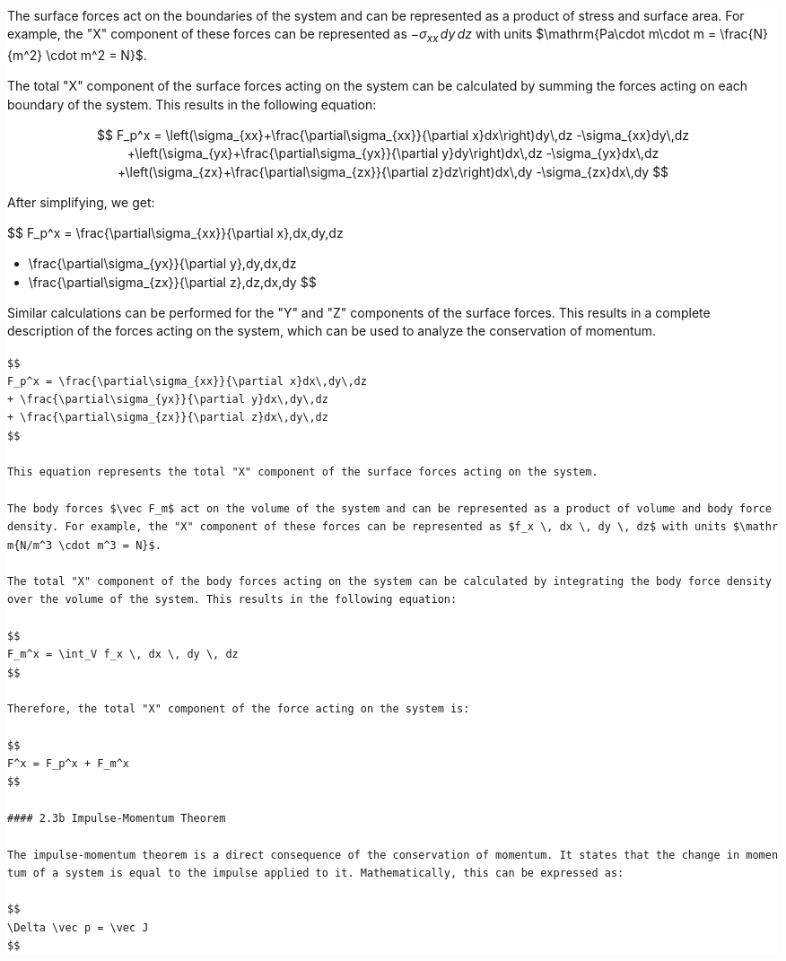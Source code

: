 The surface forces act on the boundaries of the system and can be represented as a product of stress and surface area. For example, the "X" component of these forces can be represented as $-\sigma_{xx} \, dy \, dz$ with units $\mathrm{Pa\cdot m\cdot m = \frac{N}{m^2} \cdot m^2 = N}$.

The total "X" component of the surface forces acting on the system can be calculated by summing the forces acting on each boundary of the system. This results in the following equation:

$$
F_p^x =
\left(\sigma_{xx}+\frac{\partial\sigma_{xx}}{\partial x}dx\right)dy\,dz
-\sigma_{xx}dy\,dz
+\left(\sigma_{yx}+\frac{\partial\sigma_{yx}}{\partial y}dy\right)dx\,dz
-\sigma_{yx}dx\,dz
+\left(\sigma_{zx}+\frac{\partial\sigma_{zx}}{\partial z}dz\right)dx\,dy
-\sigma_{zx}dx\,dy
$$

After simplifying, we get:

$$
F_p^x = \frac{\partial\sigma_{xx}}{\partial x}\,dx\,dy\,dz
+ \frac{\partial\sigma_{yx}}{\partial y}\,dy\,dx\,dz
+ \frac{\partial\sigma_{zx}}{\partial z}\,dz\,dx\,dy
$$

Similar calculations can be performed for the "Y" and "Z" components of the surface forces. This results in a complete description of the forces acting on the system, which can be used to analyze the conservation of momentum.

```
$$
F_p^x = \frac{\partial\sigma_{xx}}{\partial x}dx\,dy\,dz
+ \frac{\partial\sigma_{yx}}{\partial y}dx\,dy\,dz
+ \frac{\partial\sigma_{zx}}{\partial z}dx\,dy\,dz
$$

This equation represents the total "X" component of the surface forces acting on the system. 

The body forces $\vec F_m$ act on the volume of the system and can be represented as a product of volume and body force density. For example, the "X" component of these forces can be represented as $f_x \, dx \, dy \, dz$ with units $\mathrm{N/m^3 \cdot m^3 = N}$.

The total "X" component of the body forces acting on the system can be calculated by integrating the body force density over the volume of the system. This results in the following equation:

$$
F_m^x = \int_V f_x \, dx \, dy \, dz
$$

Therefore, the total "X" component of the force acting on the system is:

$$
F^x = F_p^x + F_m^x
$$

#### 2.3b Impulse-Momentum Theorem

The impulse-momentum theorem is a direct consequence of the conservation of momentum. It states that the change in momentum of a system is equal to the impulse applied to it. Mathematically, this can be expressed as:

$$
\Delta \vec p = \vec J
$$

```